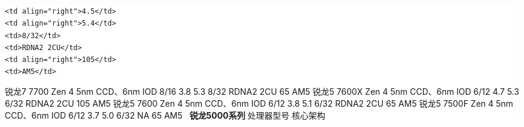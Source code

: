     <td align="right">4.5</td>
    <td align="right">5.4</td>
    <td>8/32</td>
    <td>RDNA2 2CU</td>
    <td align="right">105</td>
    <td>AM5</td>
  </tr>
  <tr>
    <td>锐龙7 7700</td>
    <td>Zen 4</td>
    <td>5nm CCD、6nm IOD</td>
    <td>8/16</td>
    <td align="right">3.8</td>
    <td align="right">5.3</td>
    <td>8/32</td>
    <td>RDNA2 2CU</td>
    <td align="right">65</td>
    <td>AM5</td>
  </tr>
  <tr>
    <td>锐龙5 7600X</td>
    <td>Zen 4</td>
    <td>5nm CCD、6nm IOD</td>
    <td>6/12</td>
    <td align="right">4.7</td>
    <td align="right">5.3</td>
    <td>6/32</td>
    <td>RDNA2 2CU</td>
    <td align="right">105</td>
    <td>AM5</td>
  </tr>
  <tr>
    <td>锐龙5 7600</td>
    <td>Zen 4</td>
    <td>5nm CCD、6nm IOD</td>
    <td>6/12</td>
    <td align="right">3.8</td>
    <td align="right">5.1</td>
    <td>6/32</td>
    <td>RDNA2 2CU</td>
    <td align="right">65</td>
    <td>AM5</td>
  </tr>
  <tr>
    <td>锐龙5 7500F</td>
    <td>Zen 4</td>
    <td>5nm CCD、6nm IOD</td>
    <td>6/12</td>
    <td align="right">3.7</td>
    <td align="right">5.0</td>
    <td>6/32</td>
    <td>NA</td>
    <td align="right">65</td>
    <td>AM5</td>
  </tr>
  <tr>
    <td colspan="10">&nbsp;</td>
  </tr>
  <tr  class="tr1" >
    <td colspan="10"><strong>锐龙5000系列</strong><a name="ryzen5" id="Trinity5"></a></td>
  </tr>
  <tr class="font_16 font_center font_bold color_blue">
    <td bgcolor="#D0E8FD">处理器型号</td>
    <td bgcolor="#D0E8FD">核心架构</td>